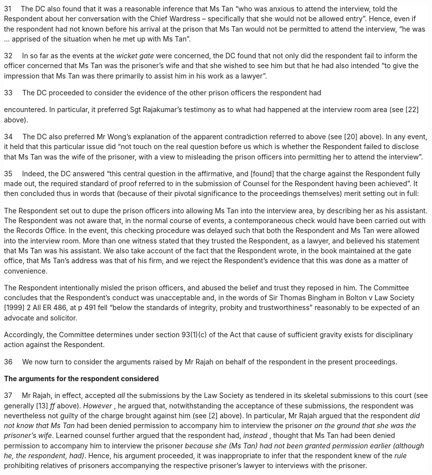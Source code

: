 31     The DC also found that it was a reasonable inference that Ms Tan “who was anxious to attend the interview, told the Respondent about her conversation with the Chief Wardress – specifically that she would not be allowed entry”. Hence, even if the respondent had not known before his arrival at the prison that Ms Tan would not be permitted to attend the interview, “he was ... apprised of the situation when he met up with Ms Tan”. 

32     In so far as the events at the _wicket gate_ were concerned, the DC found that not only did the respondent fail to inform the officer concerned that Ms Tan was the prisoner’s wife and that she wished to see him but that he had also intended “to give the impression that Ms Tan was there primarily to assist him in his work as a lawyer”. 

33     The DC proceeded to consider the evidence of the other prison officers the respondent had 


encountered. In particular, it preferred Sgt Rajakumar’s testimony as to what had happened at the interview room area (see [22] above). 

34     The DC also preferred Mr Wong’s explanation of the apparent contradiction referred to above (see [20] above). In any event, it held that this particular issue did “not touch on the real question before us which is whether the Respondent failed to disclose that Ms Tan was the wife of the prisoner, with a view to misleading the prison officers into permitting her to attend the interview”. 

35     Indeed, the DC answered “this central question in the affirmative, and [found] that the charge against the Respondent fully made out, the required standard of proof referred to in the submission of Counsel for the Respondent having been achieved”. It then concluded thus in words that (because of their pivotal significance to the proceedings themselves) merit setting out in full: 

 The Respondent set out to dupe the prison officers into allowing Ms Tan into the interview area, by describing her as his assistant. The Respondent was not aware that, in the normal course of events, a contemporaneous check would have been carried out with the Records Office. In the event, this checking procedure was delayed such that both the Respondent and Ms Tan were allowed into the interview room. More than one witness stated that they trusted the Respondent, as a lawyer, and believed his statement that Ms Tan was his assistant. We also take account of the fact that the Respondent wrote, in the book maintained at the gate office, that Ms Tan’s address was that of his firm, and we reject the Respondent’s evidence that this was done as a matter of convenience. 

 The Respondent intentionally misled the prison officers, and abused the belief and trust they reposed in him. The Committee concludes that the Respondent’s conduct was unacceptable and, in the words of Sir Thomas Bingham in Bolton v Law Society [1999] 2 All ER 486, at p 491 fell “below the standards of integrity, probity and trustworthiness” reasonably to be expected of an advocate and solicitor. 

 Accordingly, the Committee determines under section 93(1)(c) of the Act that cause of sufficient gravity exists for disciplinary action against the Respondent. 

36     We now turn to consider the arguments raised by Mr Rajah on behalf of the respondent in the present proceedings. 

**The arguments for the respondent considered** 

37     Mr Rajah, in effect, accepted _all_ the submissions by the Law Society as tendered in its skeletal submissions to this court (see generally [13] _ff_ above). _However_ , he argued that, notwithstanding the acceptance of these submissions, the respondent was nevertheless not guilty of the charge brought against him (see [2] above). In particular, Mr Rajah argued that the respondent _did not know that Ms Tan_ had been denied permission to accompany him to interview the prisoner _on the ground that she was the prisoner’s wife_. Learned counsel further argued that the respondent had, _instead_ , thought that Ms Tan had been denied permission to accompany him to interview the prisoner _because she (Ms Tan) had not been granted permission earlier (although he, the respondent, had)_. Hence, his argument proceeded, it was inappropriate to infer that the respondent knew of the _rule_ prohibiting relatives of prisoners accompanying the respective prisoner’s lawyer to interviews with the prisoner. 
